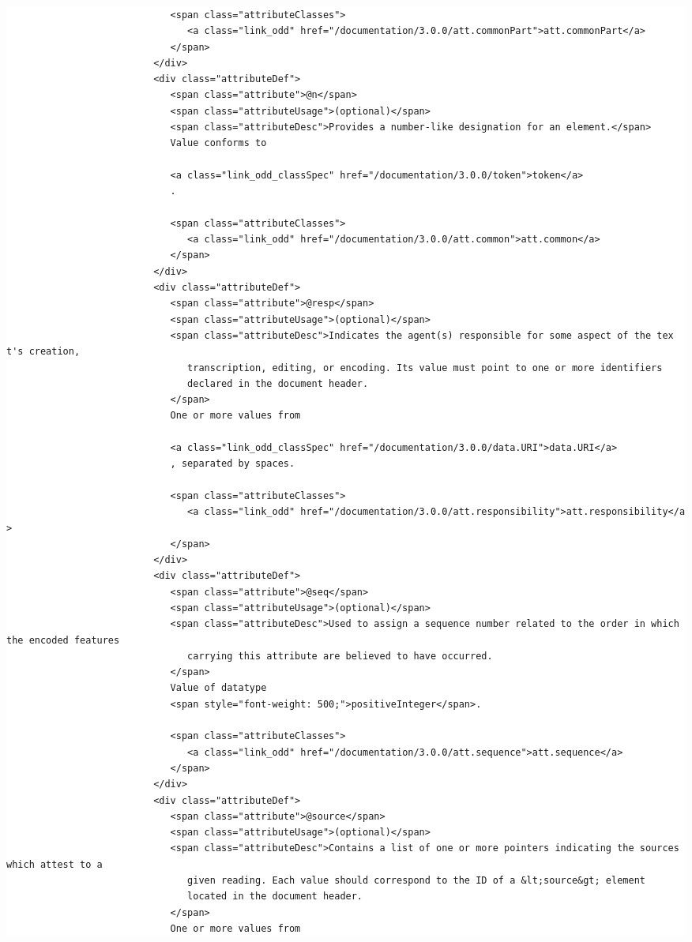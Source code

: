                                  <span class="attributeClasses">
                                    <a class="link_odd" href="/documentation/3.0.0/att.commonPart">att.commonPart</a>
                                 </span>
                              </div>
                              <div class="attributeDef">
                                 <span class="attribute">@n</span>
                                 <span class="attributeUsage">(optional)</span>
                                 <span class="attributeDesc">Provides a number-like designation for an element.</span>
                                 Value conforms to 
                                 
                                 <a class="link_odd_classSpec" href="/documentation/3.0.0/token">token</a>
                                 .
                                 
                                 <span class="attributeClasses">
                                    <a class="link_odd" href="/documentation/3.0.0/att.common">att.common</a>
                                 </span>
                              </div>
                              <div class="attributeDef">
                                 <span class="attribute">@resp</span>
                                 <span class="attributeUsage">(optional)</span>
                                 <span class="attributeDesc">Indicates the agent(s) responsible for some aspect of the text's creation,
                                    transcription, editing, or encoding. Its value must point to one or more identifiers
                                    declared in the document header.
                                 </span>
                                 One or more values from 
                                 
                                 <a class="link_odd_classSpec" href="/documentation/3.0.0/data.URI">data.URI</a>
                                 , separated by spaces.
                                 
                                 <span class="attributeClasses">
                                    <a class="link_odd" href="/documentation/3.0.0/att.responsibility">att.responsibility</a>
                                 </span>
                              </div>
                              <div class="attributeDef">
                                 <span class="attribute">@seq</span>
                                 <span class="attributeUsage">(optional)</span>
                                 <span class="attributeDesc">Used to assign a sequence number related to the order in which the encoded features
                                    carrying this attribute are believed to have occurred.
                                 </span>
                                 Value of datatype 
                                 <span style="font-weight: 500;">positiveInteger</span>.
                                 
                                 <span class="attributeClasses">
                                    <a class="link_odd" href="/documentation/3.0.0/att.sequence">att.sequence</a>
                                 </span>
                              </div>
                              <div class="attributeDef">
                                 <span class="attribute">@source</span>
                                 <span class="attributeUsage">(optional)</span>
                                 <span class="attributeDesc">Contains a list of one or more pointers indicating the sources which attest to a
                                    given reading. Each value should correspond to the ID of a &lt;source&gt; element
                                    located in the document header.
                                 </span>
                                 One or more values from 
                                 